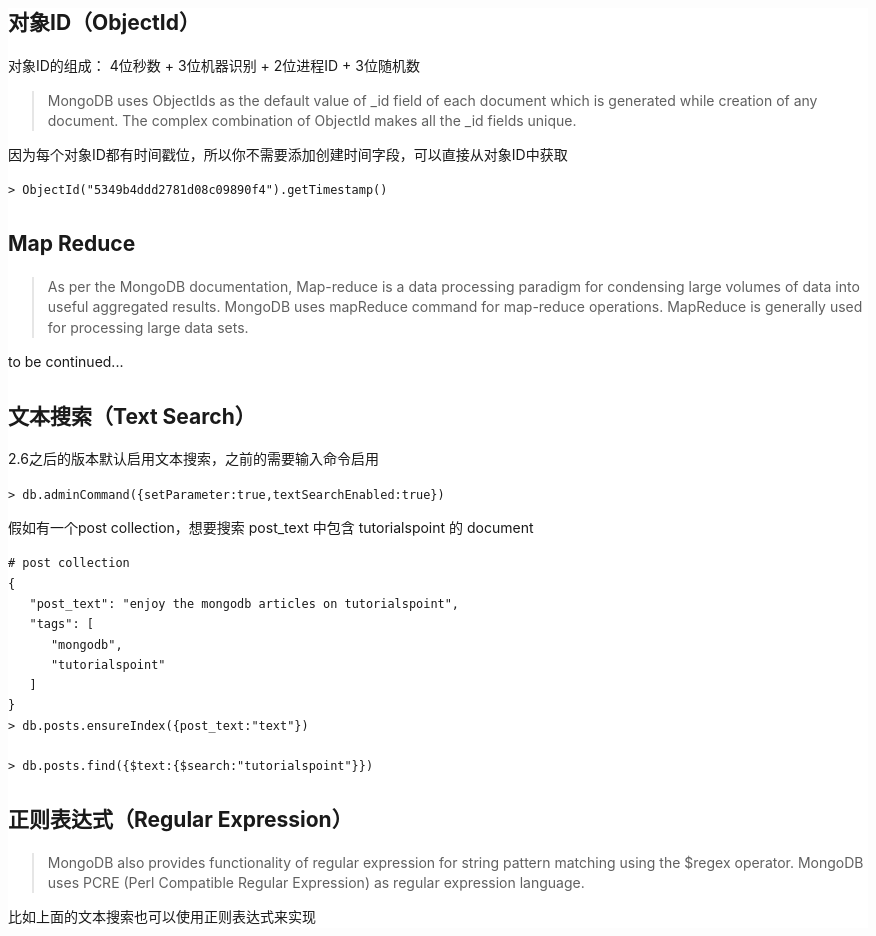 

## 对象ID（ObjectId）

对象ID的组成： 4位秒数 + 3位机器识别 + 2位进程ID + 3位随机数

> MongoDB uses ObjectIds as the default value of _id field of each document which is generated while creation of any document. The complex combination of ObjectId makes all the _id fields unique.

因为每个对象ID都有时间戳位，所以你不需要添加创建时间字段，可以直接从对象ID中获取
```
> ObjectId("5349b4ddd2781d08c09890f4").getTimestamp()
```



## Map Reduce

> As per the MongoDB documentation, Map-reduce is a data processing paradigm for condensing large volumes of data into useful aggregated results. MongoDB uses mapReduce command for map-reduce operations. MapReduce is generally used for processing large data sets.

to be continued...



## 文本搜索（Text  Search）

2.6之后的版本默认启用文本搜索，之前的需要输入命令启用
```
> db.adminCommand({setParameter:true,textSearchEnabled:true})
```

假如有一个post collection，想要搜索 post_text 中包含 tutorialspoint 的 document
```
# post collection
{
   "post_text": "enjoy the mongodb articles on tutorialspoint",
   "tags": [
      "mongodb",
      "tutorialspoint"
   ]
}
> db.posts.ensureIndex({post_text:"text"})

> db.posts.find({$text:{$search:"tutorialspoint"}})
```



## 正则表达式（Regular  Expression）

> MongoDB also provides functionality of regular expression for string pattern matching using the $regex operator. MongoDB uses PCRE (Perl Compatible Regular Expression) as regular expression language.

比如上面的文本搜索也可以使用正则表达式来实现
